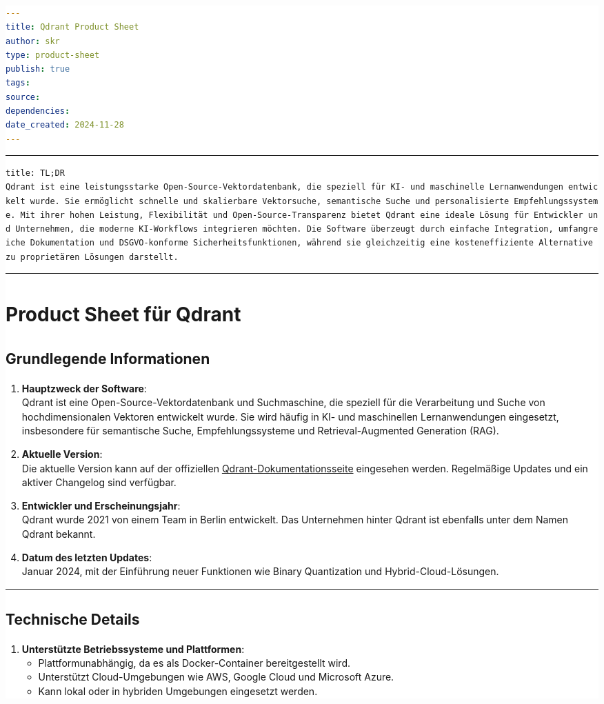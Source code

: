 ```yaml
---
title: Qdrant Product Sheet
author: skr
type: product-sheet
publish: true
tags: 
source: 
dependencies:
date_created: 2024-11-28
---
```

---
```ad-tldr
title: TL;DR
Qdrant ist eine leistungsstarke Open-Source-Vektordatenbank, die speziell für KI- und maschinelle Lernanwendungen entwickelt wurde. Sie ermöglicht schnelle und skalierbare Vektorsuche, semantische Suche und personalisierte Empfehlungssysteme. Mit ihrer hohen Leistung, Flexibilität und Open-Source-Transparenz bietet Qdrant eine ideale Lösung für Entwickler und Unternehmen, die moderne KI-Workflows integrieren möchten. Die Software überzeugt durch einfache Integration, umfangreiche Dokumentation und DSGVO-konforme Sicherheitsfunktionen, während sie gleichzeitig eine kosteneffiziente Alternative zu proprietären Lösungen darstellt.

```
---
# **Product Sheet für Qdrant**
## **Grundlegende Informationen**
1. **Hauptzweck der Software**:  
   Qdrant ist eine Open-Source-Vektordatenbank und Suchmaschine, die speziell für die Verarbeitung und Suche von hochdimensionalen Vektoren entwickelt wurde. Sie wird häufig in KI- und maschinellen Lernanwendungen eingesetzt, insbesondere für semantische Suche, Empfehlungssysteme und Retrieval-Augmented Generation (RAG).

2. **Aktuelle Version**:  
   Die aktuelle Version kann auf der offiziellen [Qdrant-Dokumentationsseite](https://qdrant.tech) eingesehen werden. Regelmäßige Updates und ein aktiver Changelog sind verfügbar.

3. **Entwickler und Erscheinungsjahr**:  
   Qdrant wurde 2021 von einem Team in Berlin entwickelt. Das Unternehmen hinter Qdrant ist ebenfalls unter dem Namen Qdrant bekannt.

4. **Datum des letzten Updates**:  
   Januar 2024, mit der Einführung neuer Funktionen wie Binary Quantization und Hybrid-Cloud-Lösungen.

---

## **Technische Details**
1. **Unterstützte Betriebssysteme und Plattformen**:  
   - Plattformunabhängig, da es als Docker-Container bereitgestellt wird.  
   - Unterstützt Cloud-Umgebungen wie AWS, Google Cloud und Microsoft Azure.  
   - Kann lokal oder in hybriden Umgebungen eingesetzt werden.
